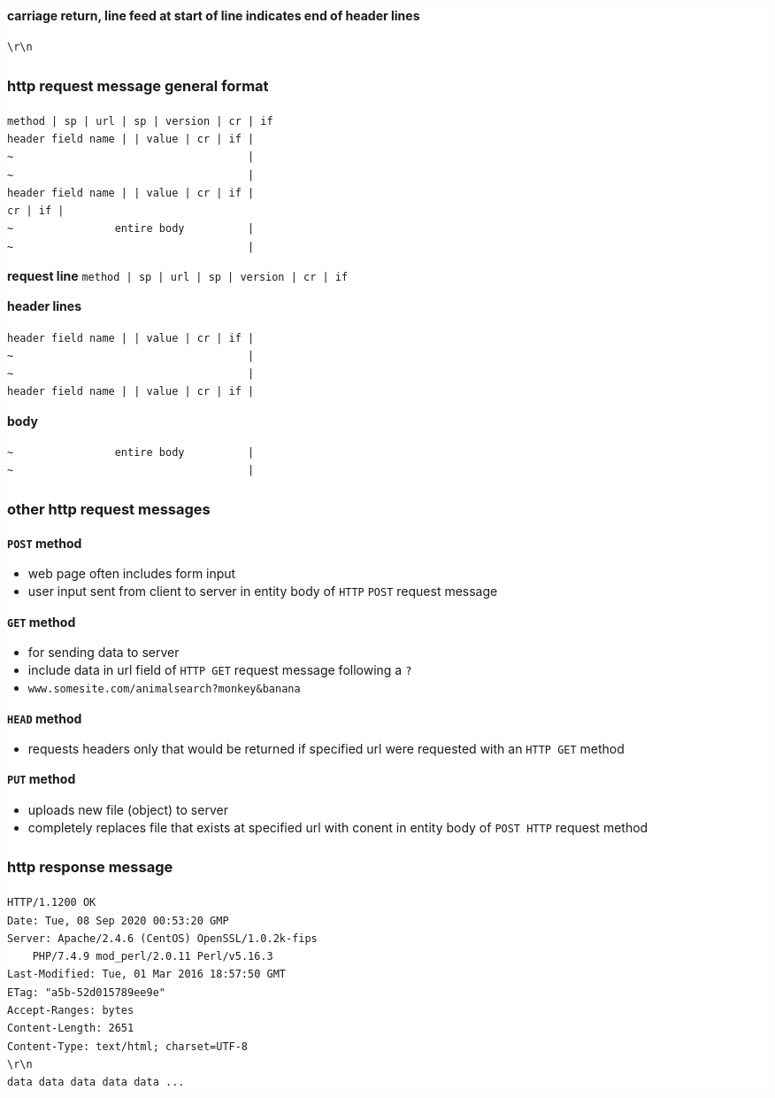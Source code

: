 **carriage return, line feed at start of line indicates end of header lines**
```HTTP
\r\n
```

###  http request message general format
```
method | sp | url | sp | version | cr | if
header field name | | value | cr | if |
~                                     |
~                                     |
header field name | | value | cr | if |
cr | if |
~                entire body          | 
~                                     |
```

**request line** `method | sp | url | sp | version | cr | if`

**header lines**
```
header field name | | value | cr | if |
~                                     |
~                                     |
header field name | | value | cr | if |
```

**body**
```
~                entire body          | 
~                                     |
```

###  other http request messages

**`POST` method**
-  web page often includes form input
-  user input sent from client to server in entity body of `HTTP` `POST` request message

**`GET` method**
-  for sending data to server
-  include data in url field of `HTTP GET` request message following a `?`
-  `www.somesite.com/animalsearch?monkey&banana`

**`HEAD` method**
-  requests headers only that would be returned if specified url were requested with an `HTTP GET` method

**`PUT` method**
-  uploads new file (object) to server
-  completely replaces file that exists at specified url with conent in entity body of `POST HTTP` request method

### http response message

```HTTP
HTTP/1.1200 OK
Date: Tue, 08 Sep 2020 00:53:20 GMP
Server: Apache/2.4.6 (CentOS) OpenSSL/1.0.2k-fips
    PHP/7.4.9 mod_perl/2.0.11 Perl/v5.16.3
Last-Modified: Tue, 01 Mar 2016 18:57:50 GMT
ETag: "a5b-52d015789ee9e"
Accept-Ranges: bytes
Content-Length: 2651
Content-Type: text/html; charset=UTF-8
\r\n
data data data data data ...
```
